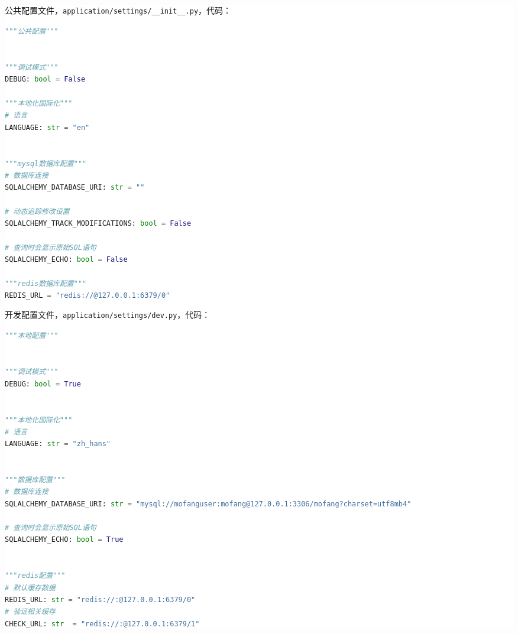 公共配置文件，`application/settings/__init__.py`，代码：

```python
"""公共配置"""


"""调试模式"""
DEBUG: bool = False

"""本地化国际化"""
# 语言
LANGUAGE: str = "en"


"""mysql数据库配置"""
# 数据库连接
SQLALCHEMY_DATABASE_URI: str = ""

# 动态追踪修改设置
SQLALCHEMY_TRACK_MODIFICATIONS: bool = False

# 查询时会显示原始SQL语句
SQLALCHEMY_ECHO: bool = False

"""redis数据库配置"""
REDIS_URL = "redis://@127.0.0.1:6379/0"

```

开发配置文件，`application/settings/dev.py`，代码：

```python
"""本地配置"""


"""调试模式"""
DEBUG: bool = True


"""本地化国际化"""
# 语言
LANGUAGE: str = "zh_hans"


"""数据库配置"""
# 数据库连接
SQLALCHEMY_DATABASE_URI: str = "mysql://mofanguser:mofang@127.0.0.1:3306/mofang?charset=utf8mb4"

# 查询时会显示原始SQL语句
SQLALCHEMY_ECHO: bool = True


"""redis配置"""
# 默认缓存数据
REDIS_URL: str = "redis://:@127.0.0.1:6379/0"
# 验证相关缓存
CHECK_URL: str  = "redis://:@127.0.0.1:6379/1"
```
